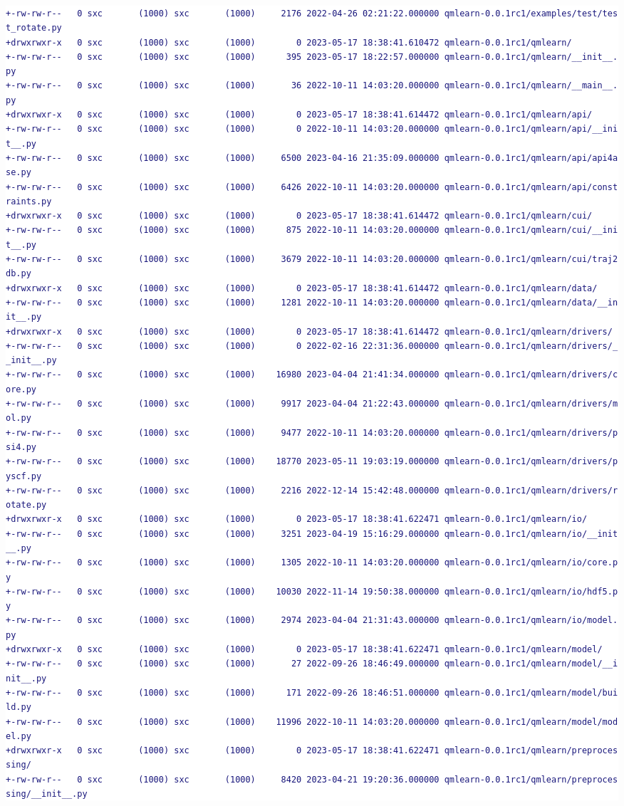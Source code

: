 ```diff
+-rw-rw-r--   0 sxc       (1000) sxc       (1000)     2176 2022-04-26 02:21:22.000000 qmlearn-0.0.1rc1/examples/test/test_rotate.py
+drwxrwxr-x   0 sxc       (1000) sxc       (1000)        0 2023-05-17 18:38:41.610472 qmlearn-0.0.1rc1/qmlearn/
+-rw-rw-r--   0 sxc       (1000) sxc       (1000)      395 2023-05-17 18:22:57.000000 qmlearn-0.0.1rc1/qmlearn/__init__.py
+-rw-rw-r--   0 sxc       (1000) sxc       (1000)       36 2022-10-11 14:03:20.000000 qmlearn-0.0.1rc1/qmlearn/__main__.py
+drwxrwxr-x   0 sxc       (1000) sxc       (1000)        0 2023-05-17 18:38:41.614472 qmlearn-0.0.1rc1/qmlearn/api/
+-rw-rw-r--   0 sxc       (1000) sxc       (1000)        0 2022-10-11 14:03:20.000000 qmlearn-0.0.1rc1/qmlearn/api/__init__.py
+-rw-rw-r--   0 sxc       (1000) sxc       (1000)     6500 2023-04-16 21:35:09.000000 qmlearn-0.0.1rc1/qmlearn/api/api4ase.py
+-rw-rw-r--   0 sxc       (1000) sxc       (1000)     6426 2022-10-11 14:03:20.000000 qmlearn-0.0.1rc1/qmlearn/api/constraints.py
+drwxrwxr-x   0 sxc       (1000) sxc       (1000)        0 2023-05-17 18:38:41.614472 qmlearn-0.0.1rc1/qmlearn/cui/
+-rw-rw-r--   0 sxc       (1000) sxc       (1000)      875 2022-10-11 14:03:20.000000 qmlearn-0.0.1rc1/qmlearn/cui/__init__.py
+-rw-rw-r--   0 sxc       (1000) sxc       (1000)     3679 2022-10-11 14:03:20.000000 qmlearn-0.0.1rc1/qmlearn/cui/traj2db.py
+drwxrwxr-x   0 sxc       (1000) sxc       (1000)        0 2023-05-17 18:38:41.614472 qmlearn-0.0.1rc1/qmlearn/data/
+-rw-rw-r--   0 sxc       (1000) sxc       (1000)     1281 2022-10-11 14:03:20.000000 qmlearn-0.0.1rc1/qmlearn/data/__init__.py
+drwxrwxr-x   0 sxc       (1000) sxc       (1000)        0 2023-05-17 18:38:41.614472 qmlearn-0.0.1rc1/qmlearn/drivers/
+-rw-rw-r--   0 sxc       (1000) sxc       (1000)        0 2022-02-16 22:31:36.000000 qmlearn-0.0.1rc1/qmlearn/drivers/__init__.py
+-rw-rw-r--   0 sxc       (1000) sxc       (1000)    16980 2023-04-04 21:41:34.000000 qmlearn-0.0.1rc1/qmlearn/drivers/core.py
+-rw-rw-r--   0 sxc       (1000) sxc       (1000)     9917 2023-04-04 21:22:43.000000 qmlearn-0.0.1rc1/qmlearn/drivers/mol.py
+-rw-rw-r--   0 sxc       (1000) sxc       (1000)     9477 2022-10-11 14:03:20.000000 qmlearn-0.0.1rc1/qmlearn/drivers/psi4.py
+-rw-rw-r--   0 sxc       (1000) sxc       (1000)    18770 2023-05-11 19:03:19.000000 qmlearn-0.0.1rc1/qmlearn/drivers/pyscf.py
+-rw-rw-r--   0 sxc       (1000) sxc       (1000)     2216 2022-12-14 15:42:48.000000 qmlearn-0.0.1rc1/qmlearn/drivers/rotate.py
+drwxrwxr-x   0 sxc       (1000) sxc       (1000)        0 2023-05-17 18:38:41.622471 qmlearn-0.0.1rc1/qmlearn/io/
+-rw-rw-r--   0 sxc       (1000) sxc       (1000)     3251 2023-04-19 15:16:29.000000 qmlearn-0.0.1rc1/qmlearn/io/__init__.py
+-rw-rw-r--   0 sxc       (1000) sxc       (1000)     1305 2022-10-11 14:03:20.000000 qmlearn-0.0.1rc1/qmlearn/io/core.py
+-rw-rw-r--   0 sxc       (1000) sxc       (1000)    10030 2022-11-14 19:50:38.000000 qmlearn-0.0.1rc1/qmlearn/io/hdf5.py
+-rw-rw-r--   0 sxc       (1000) sxc       (1000)     2974 2023-04-04 21:31:43.000000 qmlearn-0.0.1rc1/qmlearn/io/model.py
+drwxrwxr-x   0 sxc       (1000) sxc       (1000)        0 2023-05-17 18:38:41.622471 qmlearn-0.0.1rc1/qmlearn/model/
+-rw-rw-r--   0 sxc       (1000) sxc       (1000)       27 2022-09-26 18:46:49.000000 qmlearn-0.0.1rc1/qmlearn/model/__init__.py
+-rw-rw-r--   0 sxc       (1000) sxc       (1000)      171 2022-09-26 18:46:51.000000 qmlearn-0.0.1rc1/qmlearn/model/build.py
+-rw-rw-r--   0 sxc       (1000) sxc       (1000)    11996 2022-10-11 14:03:20.000000 qmlearn-0.0.1rc1/qmlearn/model/model.py
+drwxrwxr-x   0 sxc       (1000) sxc       (1000)        0 2023-05-17 18:38:41.622471 qmlearn-0.0.1rc1/qmlearn/preprocessing/
+-rw-rw-r--   0 sxc       (1000) sxc       (1000)     8420 2023-04-21 19:20:36.000000 qmlearn-0.0.1rc1/qmlearn/preprocessing/__init__.py
```